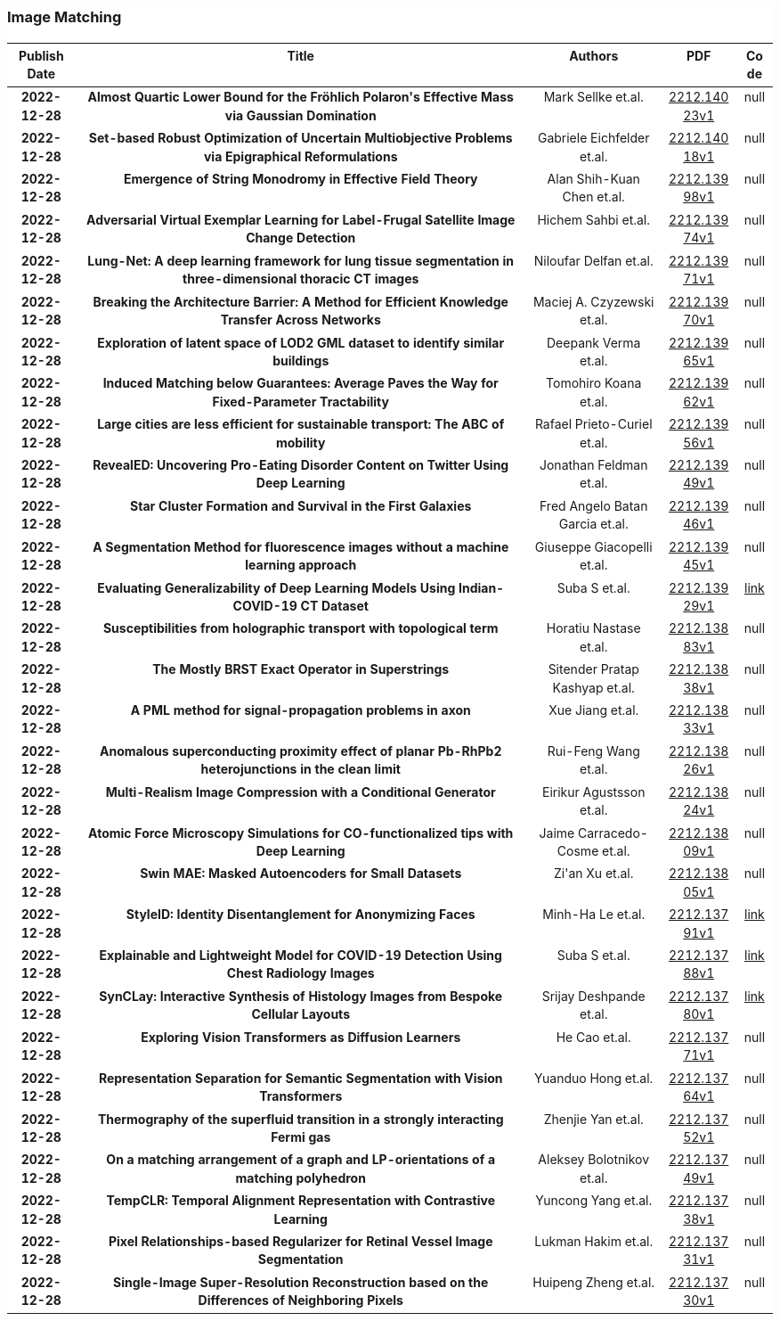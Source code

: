 ### Image Matching
|Publish Date|Title|Authors|PDF|Code|
| :---: | :---: | :---: | :---: | :---: |
|**2022-12-28**|**Almost Quartic Lower Bound for the Fröhlich Polaron's Effective Mass via Gaussian Domination**|Mark Sellke et.al.|[2212.14023v1](http://arxiv.org/abs/2212.14023v1)|null|
|**2022-12-28**|**Set-based Robust Optimization of Uncertain Multiobjective Problems via Epigraphical Reformulations**|Gabriele Eichfelder et.al.|[2212.14018v1](http://arxiv.org/abs/2212.14018v1)|null|
|**2022-12-28**|**Emergence of String Monodromy in Effective Field Theory**|Alan Shih-Kuan Chen et.al.|[2212.13998v1](http://arxiv.org/abs/2212.13998v1)|null|
|**2022-12-28**|**Adversarial Virtual Exemplar Learning for Label-Frugal Satellite Image Change Detection**|Hichem Sahbi et.al.|[2212.13974v1](http://arxiv.org/abs/2212.13974v1)|null|
|**2022-12-28**|**Lung-Net: A deep learning framework for lung tissue segmentation in three-dimensional thoracic CT images**|Niloufar Delfan et.al.|[2212.13971v1](http://arxiv.org/abs/2212.13971v1)|null|
|**2022-12-28**|**Breaking the Architecture Barrier: A Method for Efficient Knowledge Transfer Across Networks**|Maciej A. Czyzewski et.al.|[2212.13970v1](http://arxiv.org/abs/2212.13970v1)|null|
|**2022-12-28**|**Exploration of latent space of LOD2 GML dataset to identify similar buildings**|Deepank Verma et.al.|[2212.13965v1](http://arxiv.org/abs/2212.13965v1)|null|
|**2022-12-28**|**Induced Matching below Guarantees: Average Paves the Way for Fixed-Parameter Tractability**|Tomohiro Koana et.al.|[2212.13962v1](http://arxiv.org/abs/2212.13962v1)|null|
|**2022-12-28**|**Large cities are less efficient for sustainable transport: The ABC of mobility**|Rafael Prieto-Curiel et.al.|[2212.13956v1](http://arxiv.org/abs/2212.13956v1)|null|
|**2022-12-28**|**RevealED: Uncovering Pro-Eating Disorder Content on Twitter Using Deep Learning**|Jonathan Feldman et.al.|[2212.13949v1](http://arxiv.org/abs/2212.13949v1)|null|
|**2022-12-28**|**Star Cluster Formation and Survival in the First Galaxies**|Fred Angelo Batan Garcia et.al.|[2212.13946v1](http://arxiv.org/abs/2212.13946v1)|null|
|**2022-12-28**|**A Segmentation Method for fluorescence images without a machine learning approach**|Giuseppe Giacopelli et.al.|[2212.13945v1](http://arxiv.org/abs/2212.13945v1)|null|
|**2022-12-28**|**Evaluating Generalizability of Deep Learning Models Using Indian-COVID-19 CT Dataset**|Suba S et.al.|[2212.13929v1](http://arxiv.org/abs/2212.13929v1)|[link](https://github.com/aleesuss/c19)|
|**2022-12-28**|**Susceptibilities from holographic transport with topological term**|Horatiu Nastase et.al.|[2212.13883v1](http://arxiv.org/abs/2212.13883v1)|null|
|**2022-12-28**|**The Mostly BRST Exact Operator in Superstrings**|Sitender Pratap Kashyap et.al.|[2212.13838v1](http://arxiv.org/abs/2212.13838v1)|null|
|**2022-12-28**|**A PML method for signal-propagation problems in axon**|Xue Jiang et.al.|[2212.13833v1](http://arxiv.org/abs/2212.13833v1)|null|
|**2022-12-28**|**Anomalous superconducting proximity effect of planar Pb-RhPb2 heterojunctions in the clean limit**|Rui-Feng Wang et.al.|[2212.13826v1](http://arxiv.org/abs/2212.13826v1)|null|
|**2022-12-28**|**Multi-Realism Image Compression with a Conditional Generator**|Eirikur Agustsson et.al.|[2212.13824v1](http://arxiv.org/abs/2212.13824v1)|null|
|**2022-12-28**|**Atomic Force Microscopy Simulations for CO-functionalized tips with Deep Learning**|Jaime Carracedo-Cosme et.al.|[2212.13809v1](http://arxiv.org/abs/2212.13809v1)|null|
|**2022-12-28**|**Swin MAE: Masked Autoencoders for Small Datasets**|Zi'an Xu et.al.|[2212.13805v1](http://arxiv.org/abs/2212.13805v1)|null|
|**2022-12-28**|**StyleID: Identity Disentanglement for Anonymizing Faces**|Minh-Ha Le et.al.|[2212.13791v1](http://arxiv.org/abs/2212.13791v1)|[link](https://github.com/minha12/styleid)|
|**2022-12-28**|**Explainable and Lightweight Model for COVID-19 Detection Using Chest Radiology Images**|Suba S et.al.|[2212.13788v1](http://arxiv.org/abs/2212.13788v1)|[link](https://github.com/aleesuss/c19)|
|**2022-12-28**|**SynCLay: Interactive Synthesis of Histology Images from Bespoke Cellular Layouts**|Srijay Deshpande et.al.|[2212.13780v1](http://arxiv.org/abs/2212.13780v1)|[link](https://github.com/srijay-lab/synclay-framework)|
|**2022-12-28**|**Exploring Vision Transformers as Diffusion Learners**|He Cao et.al.|[2212.13771v1](http://arxiv.org/abs/2212.13771v1)|null|
|**2022-12-28**|**Representation Separation for Semantic Segmentation with Vision Transformers**|Yuanduo Hong et.al.|[2212.13764v1](http://arxiv.org/abs/2212.13764v1)|null|
|**2022-12-28**|**Thermography of the superfluid transition in a strongly interacting Fermi gas**|Zhenjie Yan et.al.|[2212.13752v1](http://arxiv.org/abs/2212.13752v1)|null|
|**2022-12-28**|**On a matching arrangement of a graph and LP-orientations of a matching polyhedron**|Aleksey Bolotnikov et.al.|[2212.13749v1](http://arxiv.org/abs/2212.13749v1)|null|
|**2022-12-28**|**TempCLR: Temporal Alignment Representation with Contrastive Learning**|Yuncong Yang et.al.|[2212.13738v1](http://arxiv.org/abs/2212.13738v1)|null|
|**2022-12-28**|**Pixel Relationships-based Regularizer for Retinal Vessel Image Segmentation**|Lukman Hakim et.al.|[2212.13731v1](http://arxiv.org/abs/2212.13731v1)|null|
|**2022-12-28**|**Single-Image Super-Resolution Reconstruction based on the Differences of Neighboring Pixels**|Huipeng Zheng et.al.|[2212.13730v1](http://arxiv.org/abs/2212.13730v1)|null|

